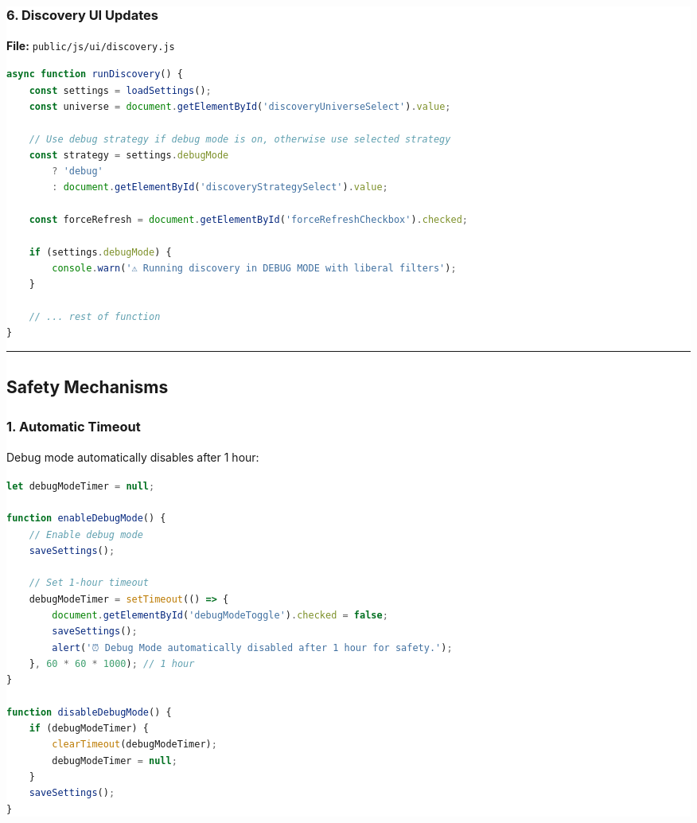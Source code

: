 
### 6. Discovery UI Updates

**File:** `public/js/ui/discovery.js`

```javascript
async function runDiscovery() {
    const settings = loadSettings();
    const universe = document.getElementById('discoveryUniverseSelect').value;
    
    // Use debug strategy if debug mode is on, otherwise use selected strategy
    const strategy = settings.debugMode 
        ? 'debug' 
        : document.getElementById('discoveryStrategySelect').value;
    
    const forceRefresh = document.getElementById('forceRefreshCheckbox').checked;
    
    if (settings.debugMode) {
        console.warn('⚠️ Running discovery in DEBUG MODE with liberal filters');
    }
    
    // ... rest of function
}
```

---

## Safety Mechanisms

### 1. Automatic Timeout

Debug mode automatically disables after 1 hour:

```javascript
let debugModeTimer = null;

function enableDebugMode() {
    // Enable debug mode
    saveSettings();
    
    // Set 1-hour timeout
    debugModeTimer = setTimeout(() => {
        document.getElementById('debugModeToggle').checked = false;
        saveSettings();
        alert('⏰ Debug Mode automatically disabled after 1 hour for safety.');
    }, 60 * 60 * 1000); // 1 hour
}

function disableDebugMode() {
    if (debugModeTimer) {
        clearTimeout(debugModeTimer);
        debugModeTimer = null;
    }
    saveSettings();
}
```
